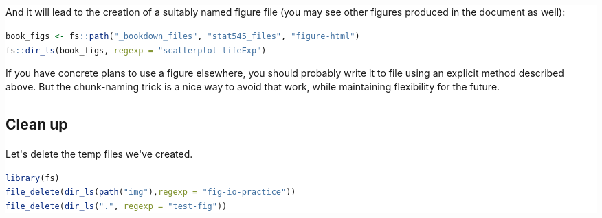 And it will lead to the creation of a suitably named figure file (you may see other figures produced in the document as well):


```r
book_figs <- fs::path("_bookdown_files", "stat545_files", "figure-html")
fs::dir_ls(book_figs, regexp = "scatterplot-lifeExp")
```

If you have concrete plans to use a figure elsewhere, you should probably write it to file using an explicit method described above. But the chunk-naming trick is a nice way to avoid that work, while maintaining flexibility for the future.

## Clean up

Let's delete the temp files we've created.


```r
library(fs)
file_delete(dir_ls(path("img"),regexp = "fig-io-practice"))
file_delete(dir_ls(".", regexp = "test-fig"))
```
